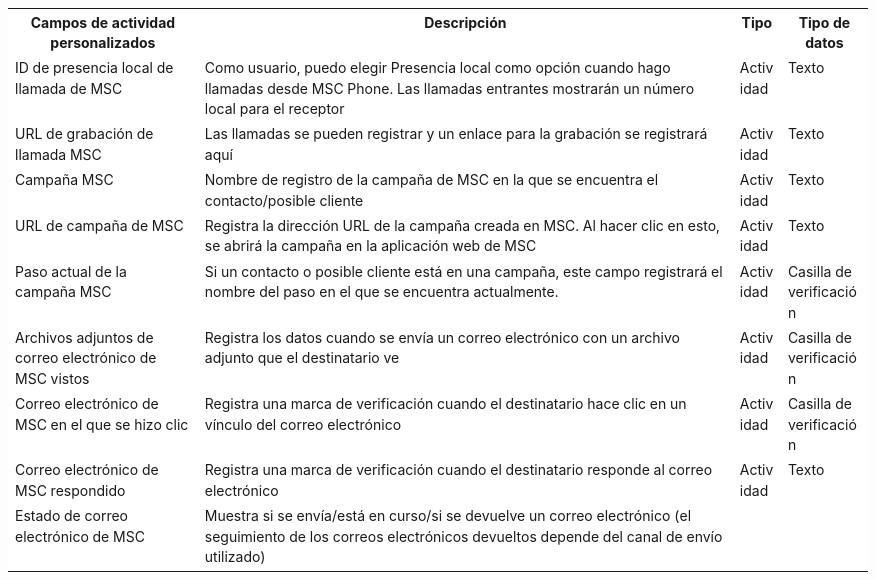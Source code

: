 <table>
 <tr>
  <th>Campos de actividad personalizados</th>
  <th>Descripción</th>
  <th>Tipo</th>
  <th>Tipo de datos</th>
 </tr>
 <tr>
  <td>ID de presencia local de llamada de MSC</td>
  <td>Como usuario, puedo elegir Presencia local como opción cuando hago llamadas desde MSC Phone. Las llamadas entrantes mostrarán un número local para el receptor</td>
  <td>Actividad</td>
  <td>Texto</td>
 </tr>
 <tr>
  <td>URL de grabación de llamada MSC</td>
  <td>Las llamadas se pueden registrar y un enlace para la grabación se registrará aquí </td>
  <td>Actividad</td>
  <td>Texto</td>
 </tr>
 <tr>
  <td>Campaña MSC</td>
  <td>Nombre de registro de la campaña de MSC en la que se encuentra el contacto/posible cliente</td>
  <td>Actividad</td>
  <td>Texto</td>
 </tr>
 <tr>
  <td>URL de campaña de MSC</td>
  <td>Registra la dirección URL de la campaña creada en MSC. Al hacer clic en esto, se abrirá la campaña en la aplicación web de MSC</td>
  <td>Actividad</td>
  <td>Texto</td>
 </tr>
 <tr>
  <td>Paso actual de la campaña MSC</td>
  <td>Si un contacto o posible cliente está en una campaña, este campo registrará el nombre del paso en el que se encuentra actualmente.</td>
  <td>Actividad</td>
  <td>Casilla de verificación</td>
 </tr>
 <tr>
  <td>Archivos adjuntos de correo electrónico de MSC vistos</td>
  <td>Registra los datos cuando se envía un correo electrónico con un archivo adjunto que el destinatario ve</td>
  <td>Actividad</td>
  <td>Casilla de verificación</td>
 </tr>
 <tr>
  <td>Correo electrónico de MSC en el que se hizo clic</td>
  <td>Registra una marca de verificación cuando el destinatario hace clic en un vínculo del correo electrónico</td>
  <td>Actividad</td>
  <td>Casilla de verificación</td>
 </tr>
 <tr>
  <td>Correo electrónico de MSC respondido</td>
  <td>Registra una marca de verificación cuando el destinatario responde al correo electrónico</td>
  <td>Actividad</td>
  <td>Texto</td>
 </tr>
 <tr>
  <td>Estado de correo electrónico de MSC</td>
  <td>Muestra si se envía/está en curso/si se devuelve un correo electrónico (el seguimiento de los correos electrónicos devueltos depende del canal de envío utilizado)</td>